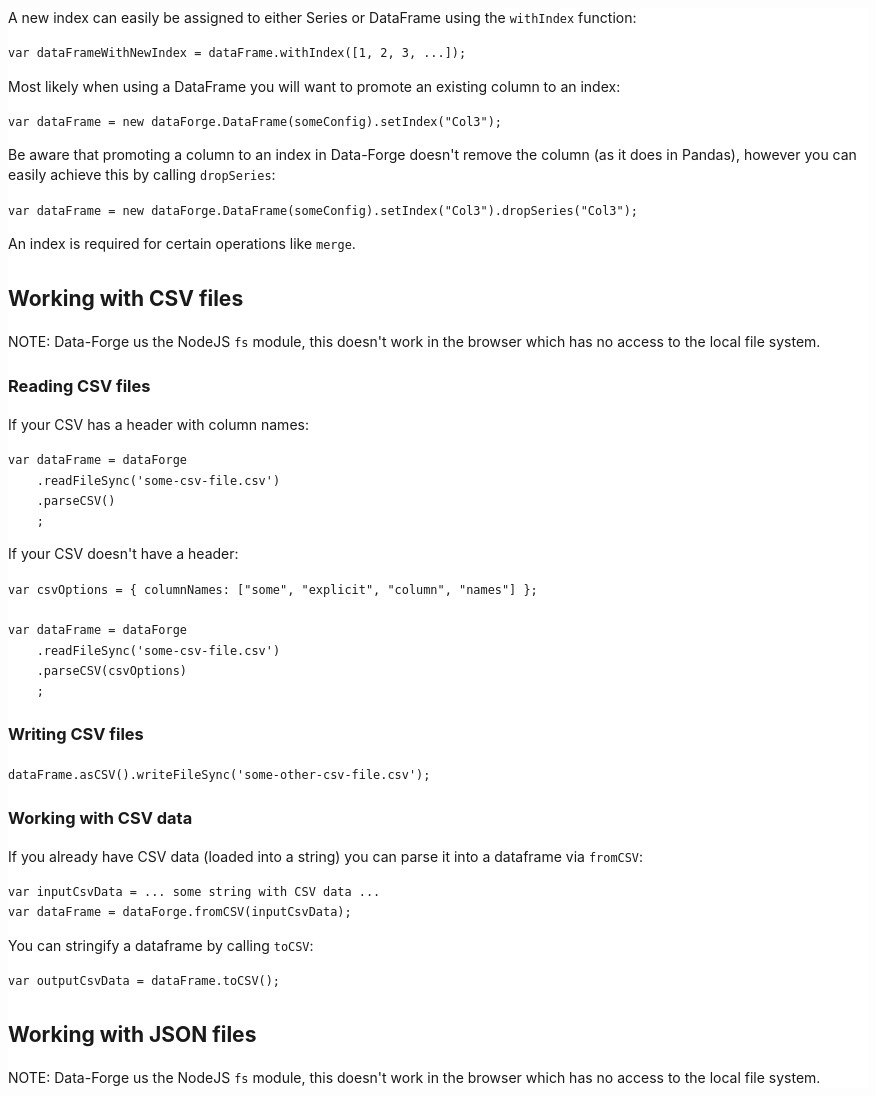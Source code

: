 A new index can easily be assigned to either Series or DataFrame using the `withIndex` function:

	var dataFrameWithNewIndex = dataFrame.withIndex([1, 2, 3, ...]);

Most likely when using a DataFrame you will want to promote an existing column to an index:
 
	var dataFrame = new dataForge.DataFrame(someConfig).setIndex("Col3");

Be aware that promoting a column to an index in Data-Forge doesn't remove the column (as it does in Pandas), however you can easily achieve this by calling `dropSeries`:

	var dataFrame = new dataForge.DataFrame(someConfig).setIndex("Col3").dropSeries("Col3");

An index is required for certain operations like `merge`.

## Working with CSV files

NOTE: Data-Forge us the NodeJS `fs` module, this doesn't work in the browser which has no access to the local file system.

### Reading CSV files

If your CSV has a header with column names:

	var dataFrame = dataForge
		.readFileSync('some-csv-file.csv')
		.parseCSV()
		;

If your CSV doesn't have a header:

	var csvOptions = { columnNames: ["some", "explicit", "column", "names"] };

	var dataFrame = dataForge
		.readFileSync('some-csv-file.csv')
		.parseCSV(csvOptions)
		;

### Writing CSV files

	dataFrame.asCSV().writeFileSync('some-other-csv-file.csv');

### Working with CSV data

If you already have CSV data (loaded into a string) you can parse it into a dataframe via `fromCSV`:

	var inputCsvData = ... some string with CSV data ...
	var dataFrame = dataForge.fromCSV(inputCsvData);

You can stringify a dataframe by calling `toCSV`:

	var outputCsvData = dataFrame.toCSV();

## Working with JSON files

NOTE: Data-Forge us the NodeJS `fs` module, this doesn't work in the browser which has no access to the local file system.
